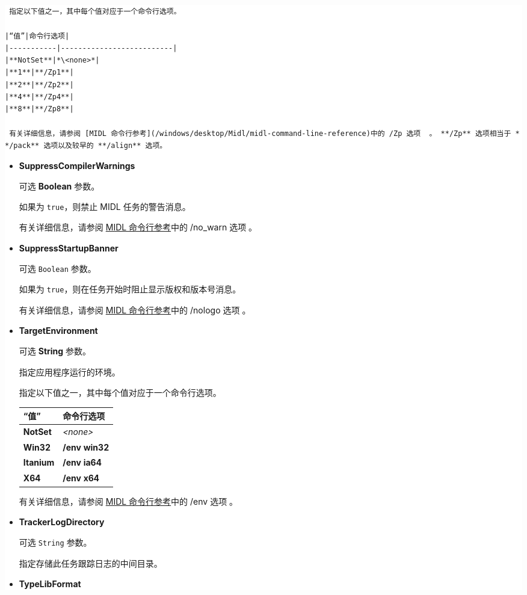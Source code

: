      指定以下值之一，其中每个值对应于一个命令行选项。

    |“值”|命令行选项|
    |-----------|--------------------------|
    |**NotSet**|*\<none>*|
    |**1**|**/Zp1**|
    |**2**|**/Zp2**|
    |**4**|**/Zp4**|
    |**8**|**/Zp8**|

     有关详细信息，请参阅 [MIDL 命令行参考](/windows/desktop/Midl/midl-command-line-reference)中的 /Zp 选项  。 **/Zp** 选项相当于 **/pack** 选项以及较早的 **/align** 选项。

- **SuppressCompilerWarnings**

     可选 **Boolean** 参数。

     如果为 `true`，则禁止 MIDL 任务的警告消息。

     有关详细信息，请参阅 [MIDL 命令行参考](/windows/desktop/Midl/midl-command-line-reference)中的 /no_warn 选项  。

- **SuppressStartupBanner**

     可选 `Boolean` 参数。

     如果为 `true`，则在任务开始时阻止显示版权和版本号消息。

     有关详细信息，请参阅 [MIDL 命令行参考](/windows/desktop/Midl/midl-command-line-reference)中的 /nologo 选项  。

- **TargetEnvironment**

     可选 **String** 参数。

     指定应用程序运行的环境。

     指定以下值之一，其中每个值对应于一个命令行选项。

    |“值”|命令行选项|
    |-----------|--------------------------|
    |**NotSet**|*\<none>*|
    |**Win32**|**/env win32**|
    |**Itanium**|**/env ia64**|
    |**X64**|**/env x64**|

     有关详细信息，请参阅 [MIDL 命令行参考](/windows/desktop/Midl/midl-command-line-reference)中的 /env 选项  。

- **TrackerLogDirectory**

     可选 `String` 参数。

     指定存储此任务跟踪日志的中间目录。

- **TypeLibFormat**
